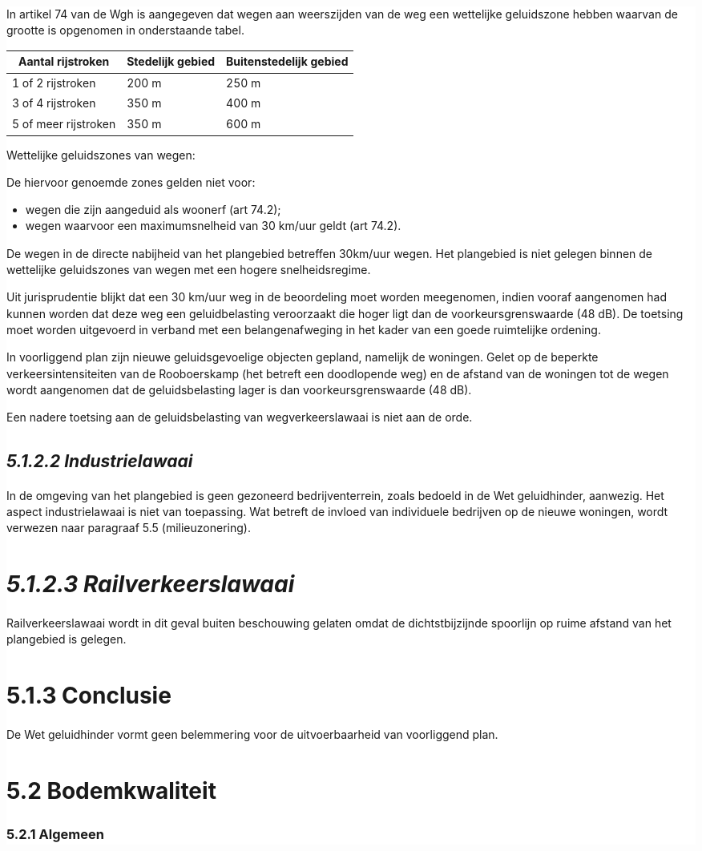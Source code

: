 In artikel 74 van de Wgh is aangegeven dat wegen aan weerszijden van de weg een wettelijke geluidszone hebben waarvan de grootte is opgenomen in onderstaande tabel.

| Aantal rijstroken    | Stedelijk gebied | Buitenstedelijk gebied |
|----------------------|------------------|------------------------|
| 1 of 2 rijstroken    | 200 m            | 250 m                  |
| 3 of 4 rijstroken    | 350 m            | 400 m                  |
| 5 of meer rijstroken | 350 m            | 600 m                  |

Wettelijke geluidszones van wegen:

De hiervoor genoemde zones gelden niet voor:

- wegen die zijn aangeduid als woonerf (art 74.2);
- wegen waarvoor een maximumsnelheid van 30 km/uur geldt (art 74.2).

De wegen in de directe nabijheid van het plangebied betreffen 30km/uur wegen. Het plangebied is niet gelegen binnen de wettelijke geluidszones van wegen met een hogere snelheidsregime.

Uit jurisprudentie blijkt dat een 30 km/uur weg in de beoordeling moet worden meegenomen, indien vooraf aangenomen had kunnen worden dat deze weg een geluidbelasting veroorzaakt die hoger ligt dan de voorkeursgrenswaarde (48 dB). De toetsing moet worden uitgevoerd in verband met een belangenafweging in het kader van een goede ruimtelijke ordening.

In voorliggend plan zijn nieuwe geluidsgevoelige objecten gepland, namelijk de woningen. Gelet op de beperkte verkeersintensiteiten van de Rooboerskamp (het betreft een doodlopende weg) en de afstand van de woningen tot de wegen wordt aangenomen dat de geluidsbelasting lager is dan voorkeursgrenswaarde (48 dB).

Een nadere toetsing aan de geluidsbelasting van wegverkeerslawaai is niet aan de orde.

## *5.1.2.2 Industrielawaai*

In de omgeving van het plangebied is geen gezoneerd bedrijventerrein, zoals bedoeld in de Wet geluidhinder, aanwezig. Het aspect industrielawaai is niet van toepassing. Wat betreft de invloed van individuele bedrijven op de nieuwe woningen, wordt verwezen naar paragraaf 5.5 (milieuzonering).

# *5.1.2.3 Railverkeerslawaai*

Railverkeerslawaai wordt in dit geval buiten beschouwing gelaten omdat de dichtstbijzijnde spoorlijn op ruime afstand van het plangebied is gelegen.

# **5.1.3 Conclusie**

<span id="page-26-0"></span>De Wet geluidhinder vormt geen belemmering voor de uitvoerbaarheid van voorliggend plan.

# **5.2 Bodemkwaliteit**

### **5.2.1 Algemeen**
